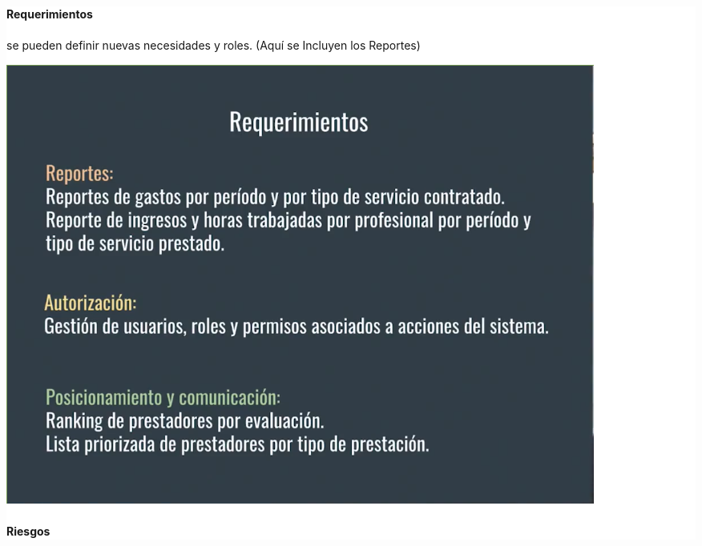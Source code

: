 #### Requerimientos

se pueden definir nuevas necesidades y roles. (Aquí se Incluyen los Reportes)

![](./assets/10_requerimientos.png) 


#### Riesgos
